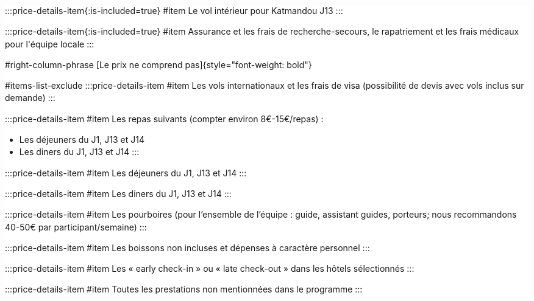   :::price-details-item{:is-included=true}
  #item
  Le vol intérieur pour Katmandou J13
  :::

  :::price-details-item{:is-included=true}
  #item
  Assurance et les frais de recherche-secours, le rapatriement et les frais médicaux pour l'équipe locale
  :::

#right-column-phrase
[Le prix ne comprend pas]{style="font-weight: bold"}

#items-list-exclude
  :::price-details-item
  #item
  Les vols internationaux et les frais de visa (possibilité de devis avec vols inclus sur demande)
  :::

  :::price-details-item
  #item
  Les repas suivants (compter environ 8€-15€/repas) :

-   Les déjeuners du J1, J13 et J14
-   Les diners du J1, J13 et J14
  :::

  :::price-details-item
  #item
  Les déjeuners du J1, J13 et J14
  :::

  :::price-details-item
  #item
  Les diners du J1, J13 et J14
  :::

  :::price-details-item
  #item
  Les pourboires (pour l’ensemble de l’équipe : guide, assistant guides, porteurs; nous recommandons 40-50€ par participant/semaine)
  :::

  :::price-details-item
  #item
  Les boissons non incluses et dépenses à caractère personnel
  :::

  :::price-details-item
  #item
  Les « early check-in » ou « late check-out » dans les hôtels sélectionnés
  :::

  :::price-details-item
  #item
  Toutes les prestations non mentionnées dans le programme
  :::
